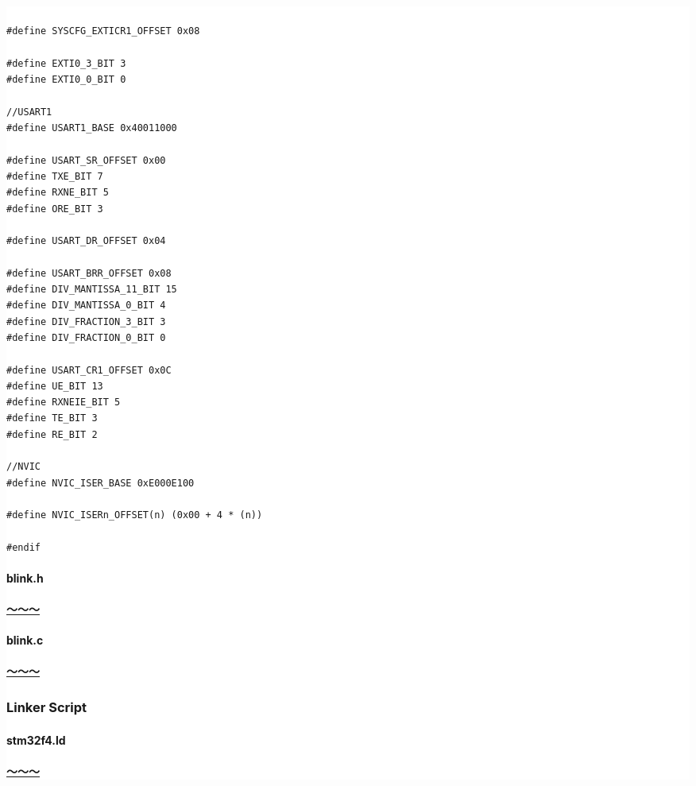 ```clike=

#define SYSCFG_EXTICR1_OFFSET 0x08

#define EXTI0_3_BIT 3
#define EXTI0_0_BIT 0

//USART1
#define USART1_BASE 0x40011000

#define USART_SR_OFFSET 0x00
#define TXE_BIT 7
#define RXNE_BIT 5
#define ORE_BIT 3

#define USART_DR_OFFSET 0x04

#define USART_BRR_OFFSET 0x08
#define DIV_MANTISSA_11_BIT 15
#define DIV_MANTISSA_0_BIT 4
#define DIV_FRACTION_3_BIT 3
#define DIV_FRACTION_0_BIT 0

#define USART_CR1_OFFSET 0x0C
#define UE_BIT 13
#define RXNEIE_BIT 5
#define TE_BIT 3
#define RE_BIT 2

//NVIC
#define NVIC_ISER_BASE 0xE000E100

#define NVIC_ISERn_OFFSET(n) (0x00 + 4 * (n))

#endif
```

#### <i class="fa fa-file-code-o" style="color:gray"></i> blink.h

[**～～～**](http://www.nc.es.ncku.edu.tw/course/embedded/06/#-blinkh)

#### <i class="fa fa-file-code-o" style="color:gray"></i> blink.c

[**～～～**](http://www.nc.es.ncku.edu.tw/course/embedded/06/#-blinkc1)

### Linker Script

#### <i class="fa fa-file-text-o" style="color:gray"></i> stm32f4.ld

[**～～～**](http://www.nc.es.ncku.edu.tw/course/embedded/06/#-stm32f4ld)

